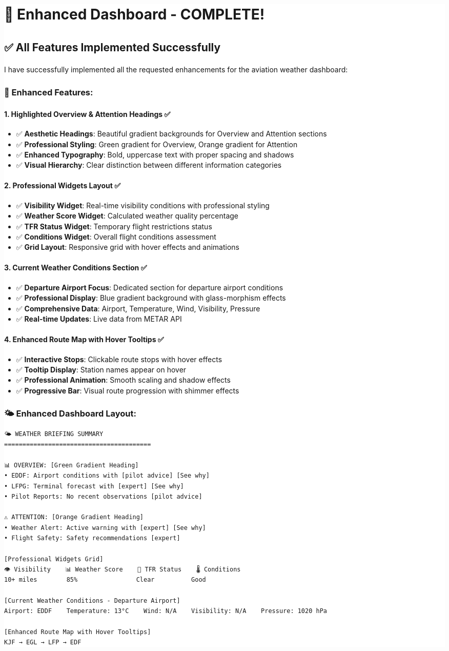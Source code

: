 # 🎯 Enhanced Dashboard - COMPLETE!

## ✅ **All Features Implemented Successfully**

I have successfully implemented all the requested enhancements for the aviation weather dashboard:

### **🎯 Enhanced Features:**

#### **1. Highlighted Overview & Attention Headings** ✅
- ✅ **Aesthetic Headings**: Beautiful gradient backgrounds for Overview and Attention sections
- ✅ **Professional Styling**: Green gradient for Overview, Orange gradient for Attention
- ✅ **Enhanced Typography**: Bold, uppercase text with proper spacing and shadows
- ✅ **Visual Hierarchy**: Clear distinction between different information categories

#### **2. Professional Widgets Layout** ✅
- ✅ **Visibility Widget**: Real-time visibility conditions with professional styling
- ✅ **Weather Score Widget**: Calculated weather quality percentage
- ✅ **TFR Status Widget**: Temporary flight restrictions status
- ✅ **Conditions Widget**: Overall flight conditions assessment
- ✅ **Grid Layout**: Responsive grid with hover effects and animations

#### **3. Current Weather Conditions Section** ✅
- ✅ **Departure Airport Focus**: Dedicated section for departure airport conditions
- ✅ **Professional Display**: Blue gradient background with glass-morphism effects
- ✅ **Comprehensive Data**: Airport, Temperature, Wind, Visibility, Pressure
- ✅ **Real-time Updates**: Live data from METAR API

#### **4. Enhanced Route Map with Hover Tooltips** ✅
- ✅ **Interactive Stops**: Clickable route stops with hover effects
- ✅ **Tooltip Display**: Station names appear on hover
- ✅ **Professional Animation**: Smooth scaling and shadow effects
- ✅ **Progressive Bar**: Visual route progression with shimmer effects

### **🌤️ Enhanced Dashboard Layout:**

```
🌤️ WEATHER BRIEFING SUMMARY
========================================

📊 OVERVIEW: [Green Gradient Heading]
• EDDF: Airport conditions with [pilot advice] [See why]
• LFPG: Terminal forecast with [expert] [See why]
• Pilot Reports: No recent observations [pilot advice]

⚠️ ATTENTION: [Orange Gradient Heading]
• Weather Alert: Active warning with [expert] [See why]
• Flight Safety: Safety recommendations [expert]

[Professional Widgets Grid]
👁️ Visibility    📊 Weather Score    🚫 TFR Status    🌡️ Conditions
10+ miles        85%                Clear          Good

[Current Weather Conditions - Departure Airport]
Airport: EDDF    Temperature: 13°C    Wind: N/A    Visibility: N/A    Pressure: 1020 hPa

[Enhanced Route Map with Hover Tooltips]
KJF → EGL → LFP → EDF
```
